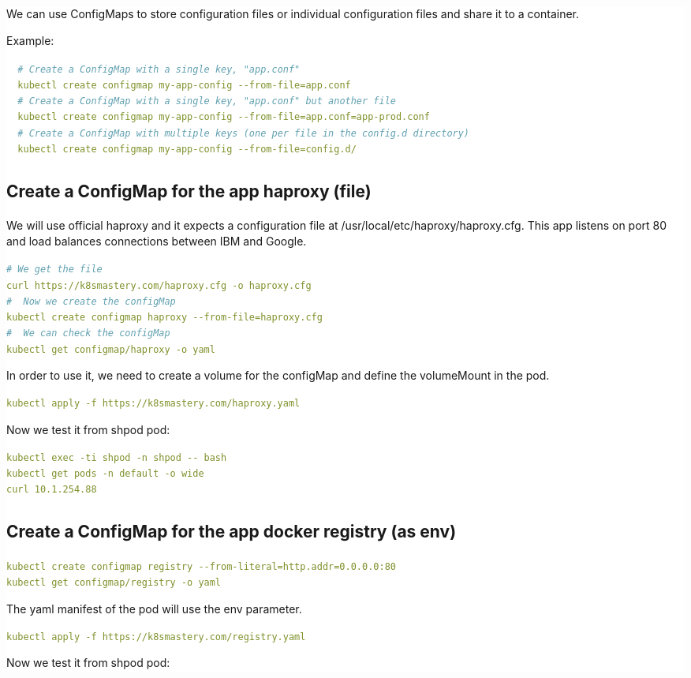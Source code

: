 We can use ConfigMaps to store configuration files or individual configuration files and share it to a container. 

Example:

```yaml
  # Create a ConfigMap with a single key, "app.conf"
  kubectl create configmap my-app-config --from-file=app.conf
  # Create a ConfigMap with a single key, "app.conf" but another file
  kubectl create configmap my-app-config --from-file=app.conf=app-prod.conf
  # Create a ConfigMap with multiple keys (one per file in the config.d directory)
  kubectl create configmap my-app-config --from-file=config.d/ 
```

## Create a ConfigMap for the app haproxy (file)

We will use official haproxy and it expects a configuration file at /usr/local/etc/haproxy/haproxy.cfg. 
This app listens on port 80 and load balances connections between IBM and Google. 

```yaml
# We get the file
curl https://k8smastery.com/haproxy.cfg -o haproxy.cfg
#  Now we create the configMap
kubectl create configmap haproxy --from-file=haproxy.cfg
#  We can check the configMap
kubectl get configmap/haproxy -o yaml
```

In order to use it, we need to create a volume for the configMap and define the volumeMount in the pod. 

```yaml
kubectl apply -f https://k8smastery.com/haproxy.yaml
```

Now we test it from shpod pod:

```yaml
kubectl exec -ti shpod -n shpod -- bash
kubectl get pods -n default -o wide
curl 10.1.254.88
```

## Create a ConfigMap for the app docker registry (as env)

```yaml
kubectl create configmap registry --from-literal=http.addr=0.0.0.0:80
kubectl get configmap/registry -o yaml
```

The yaml manifest of the pod will use the env parameter.

```yaml
kubectl apply -f https://k8smastery.com/registry.yaml
```

Now we test it from shpod pod:

